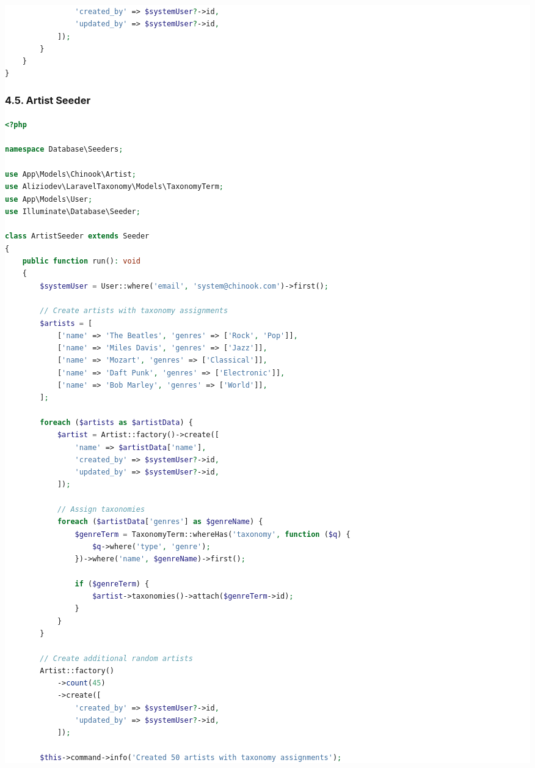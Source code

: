 ```php
                'created_by' => $systemUser?->id,
                'updated_by' => $systemUser?->id,
            ]);
        }
    }
}
```

### 4.5. Artist Seeder

```php
<?php

namespace Database\Seeders;

use App\Models\Chinook\Artist;
use Aliziodev\LaravelTaxonomy\Models\TaxonomyTerm;
use App\Models\User;
use Illuminate\Database\Seeder;

class ArtistSeeder extends Seeder
{
    public function run(): void
    {
        $systemUser = User::where('email', 'system@chinook.com')->first();

        // Create artists with taxonomy assignments
        $artists = [
            ['name' => 'The Beatles', 'genres' => ['Rock', 'Pop']],
            ['name' => 'Miles Davis', 'genres' => ['Jazz']],
            ['name' => 'Mozart', 'genres' => ['Classical']],
            ['name' => 'Daft Punk', 'genres' => ['Electronic']],
            ['name' => 'Bob Marley', 'genres' => ['World']],
        ];

        foreach ($artists as $artistData) {
            $artist = Artist::factory()->create([
                'name' => $artistData['name'],
                'created_by' => $systemUser?->id,
                'updated_by' => $systemUser?->id,
            ]);

            // Assign taxonomies
            foreach ($artistData['genres'] as $genreName) {
                $genreTerm = TaxonomyTerm::whereHas('taxonomy', function ($q) {
                    $q->where('type', 'genre');
                })->where('name', $genreName)->first();

                if ($genreTerm) {
                    $artist->taxonomies()->attach($genreTerm->id);
                }
            }
        }

        // Create additional random artists
        Artist::factory()
            ->count(45)
            ->create([
                'created_by' => $systemUser?->id,
                'updated_by' => $systemUser?->id,
            ]);

        $this->command->info('Created 50 artists with taxonomy assignments');
```